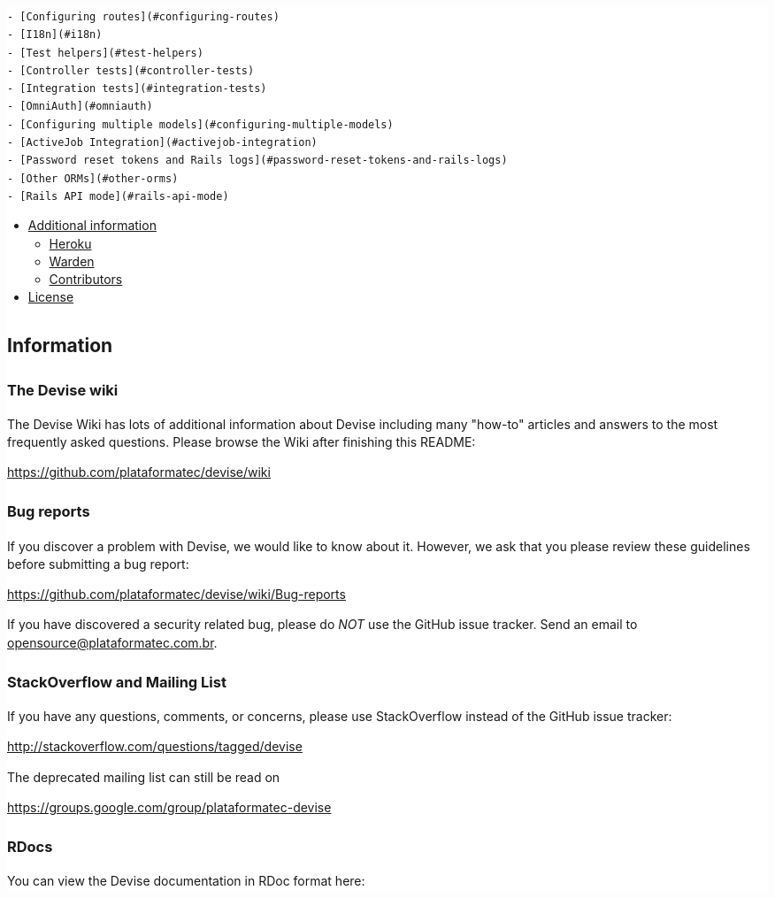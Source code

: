 	- [Configuring routes](#configuring-routes)
	- [I18n](#i18n)
	- [Test helpers](#test-helpers)
	- [Controller tests](#controller-tests)
	- [Integration tests](#integration-tests)
	- [OmniAuth](#omniauth)
	- [Configuring multiple models](#configuring-multiple-models)
	- [ActiveJob Integration](#activejob-integration)
	- [Password reset tokens and Rails logs](#password-reset-tokens-and-rails-logs)
	- [Other ORMs](#other-orms)
	- [Rails API mode](#rails-api-mode)
- [Additional information](#additional-information)
	- [Heroku](#heroku)
	- [Warden](#warden)
	- [Contributors](#contributors)
- [License](#license)





## Information

### The Devise wiki

The Devise Wiki has lots of additional information about Devise including many "how-to" articles and answers to the most frequently asked questions. Please browse the Wiki after finishing this README:

https://github.com/plataformatec/devise/wiki

### Bug reports

If you discover a problem with Devise, we would like to know about it. However, we ask that you please review these guidelines before submitting a bug report:

https://github.com/plataformatec/devise/wiki/Bug-reports

If you have discovered a security related bug, please do *NOT* use the GitHub issue tracker. Send an email to opensource@plataformatec.com.br.

### StackOverflow and Mailing List

If you have any questions, comments, or concerns, please use StackOverflow instead of the GitHub issue tracker:

http://stackoverflow.com/questions/tagged/devise

The deprecated mailing list can still be read on

https://groups.google.com/group/plataformatec-devise

### RDocs

You can view the Devise documentation in RDoc format here:

